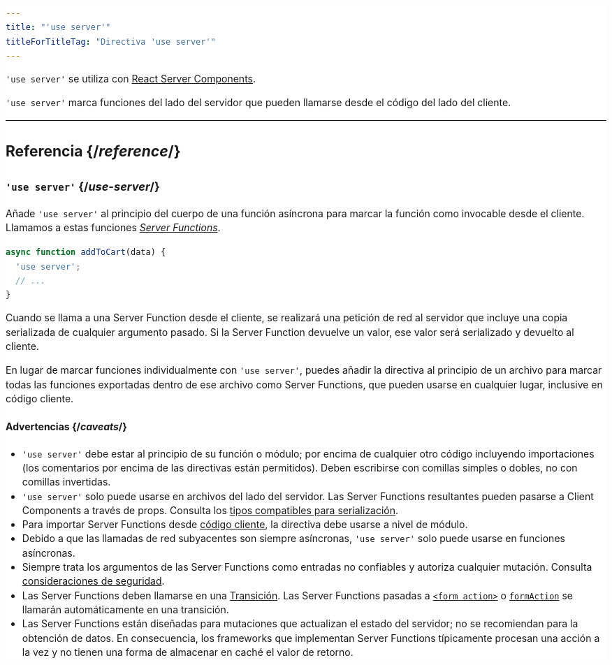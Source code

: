 ```yaml
---
title: "'use server'"
titleForTitleTag: "Directiva 'use server'"
---
```


<RSC>

`'use server'` se utiliza con [React Server Components](/reference/rsc/server-components).

</RSC>

<Intro>

`'use server'` marca funciones del lado del servidor que pueden llamarse desde el código del lado del cliente.

</Intro>

<InlineToc />

---

## Referencia {/*reference*/}

### `'use server'` {/*use-server*/}

Añade `'use server'` al principio del cuerpo de una función asíncrona para marcar la función como invocable desde el cliente. Llamamos a estas funciones [_Server Functions_](/reference/rsc/server-functions).

```js {2}
async function addToCart(data) {
  'use server';
  // ...
}
```

Cuando se llama a una Server Function desde el cliente, se realizará una petición de red al servidor que incluye una copia serializada de cualquier argumento pasado. Si la Server Function devuelve un valor, ese valor será serializado y devuelto al cliente.

En lugar de marcar funciones individualmente con `'use server'`, puedes añadir la directiva al principio de un archivo para marcar todas las funciones exportadas dentro de ese archivo como Server Functions, que pueden usarse en cualquier lugar, inclusive en código cliente.

#### Advertencias {/*caveats*/}
* `'use server'` debe estar al principio de su función o módulo; por encima de cualquier otro código incluyendo importaciones (los comentarios por encima de las directivas están permitidos). Deben escribirse con comillas simples o dobles, no con comillas invertidas.
* `'use server'` solo puede usarse en archivos del lado del servidor. Las Server Functions resultantes pueden pasarse a Client Components a través de props. Consulta los [tipos compatibles para serialización](#serializable-parameters-and-return-values).
* Para importar Server Functions desde [código cliente](/reference/rsc/use-client), la directiva debe usarse a nivel de módulo.
* Debido a que las llamadas de red subyacentes son siempre asíncronas, `'use server'` solo puede usarse en funciones asíncronas.
* Siempre trata los argumentos de las Server Functions como entradas no confiables y autoriza cualquier mutación. Consulta [consideraciones de seguridad](#security).
* Las Server Functions deben llamarse en una [Transición](/reference/react/useTransition). Las Server Functions pasadas a [`<form action>`](/reference/react-dom/components/form#props) o [`formAction`](/reference/react-dom/components/input#props) se llamarán automáticamente en una transición.
* Las Server Functions están diseñadas para mutaciones que actualizan el estado del servidor; no se recomiendan para la obtención de datos. En consecuencia, los frameworks que implementan Server Functions típicamente procesan una acción a la vez y no tienen una forma de almacenar en caché el valor de retorno.
